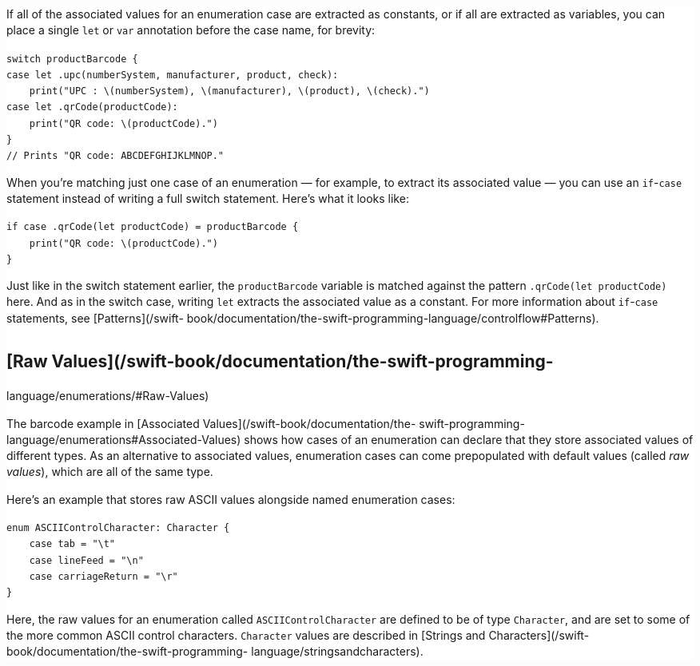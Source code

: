 
If all of the associated values for an enumeration case are extracted as
constants, or if all are extracted as variables, you can place a single `let`
or `var` annotation before the case name, for brevity:

    
    
    switch productBarcode {
    case let .upc(numberSystem, manufacturer, product, check):
        print("UPC : \(numberSystem), \(manufacturer), \(product), \(check).")
    case let .qrCode(productCode):
        print("QR code: \(productCode).")
    }
    // Prints "QR code: ABCDEFGHIJKLMNOP."
    

When you’re matching just one case of an enumeration — for example, to extract
its associated value — you can use an `if`-`case` statement instead of writing
a full switch statement. Here’s what it looks like:

    
    
    if case .qrCode(let productCode) = productBarcode {
        print("QR code: \(productCode).")
    }
    

Just like in the switch statement earlier, the `productBarcode` variable is
matched against the pattern `.qrCode(let productCode)` here. And as in the
switch case, writing `let` extracts the associated value as a constant. For
more information about `if`-`case` statements, see [Patterns](/swift-
book/documentation/the-swift-programming-language/controlflow#Patterns).

## [Raw Values](/swift-book/documentation/the-swift-programming-
language/enumerations/#Raw-Values)

The barcode example in [Associated Values](/swift-book/documentation/the-
swift-programming-language/enumerations#Associated-Values) shows how cases of
an enumeration can declare that they store associated values of different
types. As an alternative to associated values, enumeration cases can come
prepopulated with default values (called _raw values_), which are all of the
same type.

Here’s an example that stores raw ASCII values alongside named enumeration
cases:

    
    
    enum ASCIIControlCharacter: Character {
        case tab = "\t"
        case lineFeed = "\n"
        case carriageReturn = "\r"
    }
    

Here, the raw values for an enumeration called `ASCIIControlCharacter` are
defined to be of type `Character`, and are set to some of the more common
ASCII control characters. `Character` values are described in [Strings and
Characters](/swift-book/documentation/the-swift-programming-
language/stringsandcharacters).
